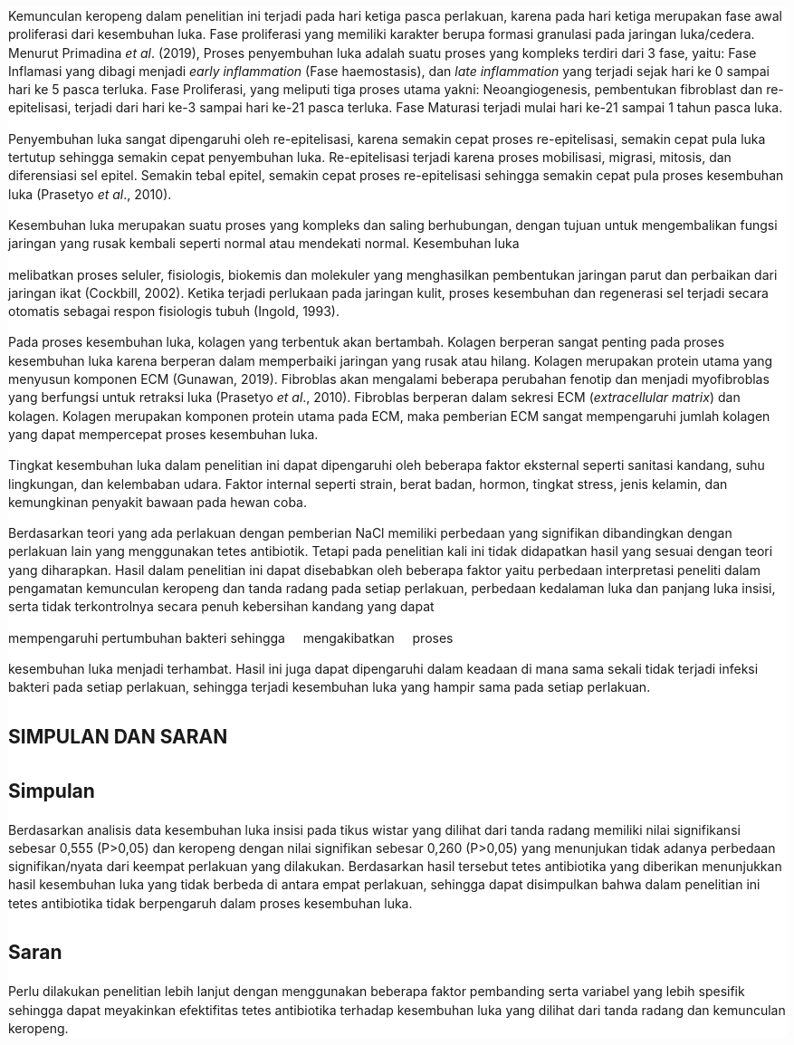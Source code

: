 <p><span class="font2">Kemunculan keropeng dalam penelitian ini terjadi pada hari ketiga pasca perlakuan, karena pada hari ketiga merupakan fase awal proliferasi dari kesembuhan luka. Fase proliferasi yang memiliki karakter berupa formasi granulasi pada jaringan luka/cedera. Menurut Primadina </span><span class="font2" style="font-style:italic;">et al</span><span class="font2">. (2019), Proses penyembuhan luka adalah suatu proses yang kompleks terdiri dari 3 fase, yaitu: Fase Inflamasi yang dibagi menjadi </span><span class="font2" style="font-style:italic;">early inflammation</span><span class="font2"> (Fase haemostasis), dan </span><span class="font2" style="font-style:italic;">late inflammation</span><span class="font2"> yang terjadi sejak hari ke 0 sampai hari ke 5 pasca terluka. Fase Proliferasi, yang meliputi tiga proses utama yakni: Neoangiogenesis, pembentukan fibroblast dan re-epitelisasi, terjadi dari hari ke-3 sampai hari ke-21 pasca terluka. Fase Maturasi terjadi mulai hari ke-21 sampai 1 tahun pasca luka.</span></p>
<p><span class="font2">Penyembuhan luka sangat dipengaruhi oleh re-epitelisasi, karena semakin cepat proses re-epitelisasi, semakin cepat pula luka tertutup sehingga semakin cepat penyembuhan luka. Re-epitelisasi terjadi karena proses mobilisasi, migrasi, mitosis, dan diferensiasi sel epitel. Semakin tebal epitel, semakin cepat proses re-epitelisasi sehingga semakin cepat pula proses kesembuhan luka (Prasetyo </span><span class="font2" style="font-style:italic;">et al</span><span class="font2">., 2010).</span></p>
<p><span class="font2">Kesembuhan luka merupakan suatu proses yang kompleks dan saling berhubungan, dengan tujuan untuk mengembalikan fungsi jaringan yang rusak kembali seperti normal atau mendekati normal. Kesembuhan luka</span></p>
<p><span class="font2">melibatkan proses seluler, fisiologis, biokemis dan molekuler yang menghasilkan pembentukan jaringan parut dan perbaikan dari jaringan ikat (Cockbill, 2002). Ketika terjadi perlukaan pada jaringan kulit, proses kesembuhan dan regenerasi sel terjadi secara otomatis sebagai respon fisiologis tubuh (Ingold, 1993).</span></p>
<p><span class="font2">Pada proses kesembuhan luka, kolagen yang terbentuk akan bertambah. Kolagen berperan sangat penting pada proses kesembuhan luka karena berperan dalam memperbaiki jaringan yang rusak atau hilang. Kolagen merupakan protein utama yang menyusun komponen ECM (Gunawan, 2019). Fibroblas akan mengalami beberapa perubahan fenotip dan menjadi myofibroblas yang berfungsi untuk retraksi luka (Prasetyo </span><span class="font2" style="font-style:italic;">et al</span><span class="font2">., 2010). Fibroblas berperan dalam sekresi ECM (</span><span class="font2" style="font-style:italic;">extracellular matrix</span><span class="font2">) dan kolagen. Kolagen merupakan komponen protein utama pada ECM, maka pemberian ECM sangat mempengaruhi jumlah kolagen yang dapat mempercepat proses kesembuhan luka.</span></p>
<p><span class="font2">Tingkat kesembuhan luka dalam penelitian ini dapat dipengaruhi oleh beberapa faktor eksternal seperti sanitasi kandang, suhu lingkungan, dan kelembaban udara. Faktor internal seperti strain, berat badan, hormon, tingkat stress, jenis kelamin, dan kemungkinan penyakit bawaan pada hewan coba.</span></p>
<p><span class="font2">Berdasarkan teori yang ada perlakuan dengan pemberian NaCl memiliki perbedaan yang signifikan dibandingkan dengan perlakuan lain yang menggunakan tetes antibiotik. Tetapi pada penelitian kali ini tidak didapatkan hasil yang sesuai dengan teori yang diharapkan. Hasil dalam penelitian ini dapat disebabkan oleh beberapa faktor yaitu perbedaan interpretasi peneliti dalam pengamatan kemunculan keropeng dan tanda radang pada setiap perlakuan, perbedaan kedalaman luka dan panjang luka insisi, serta tidak terkontrolnya secara penuh kebersihan kandang yang dapat</span></p>
<p><span class="font2">mempengaruhi pertumbuhan bakteri sehingga &nbsp;&nbsp;&nbsp;&nbsp;mengakibatkan &nbsp;&nbsp;&nbsp;&nbsp;proses</span></p>
<p><span class="font2">kesembuhan luka menjadi terhambat. Hasil ini juga dapat dipengaruhi dalam keadaan di mana sama sekali tidak terjadi infeksi bakteri pada setiap perlakuan, sehingga terjadi kesembuhan luka yang hampir sama pada setiap perlakuan.</span></p>
<h2><a name="bookmark26"></a><span class="font2" style="font-weight:bold;"><a name="bookmark27"></a>SIMPULAN DAN SARAN</span></h2>
<h2><a name="bookmark28"></a><span class="font2" style="font-weight:bold;"><a name="bookmark29"></a>Simpulan</span></h2>
<p><span class="font2">Berdasarkan analisis data kesembuhan luka insisi pada tikus wistar yang dilihat dari tanda radang memiliki nilai signifikansi sebesar 0,555 (P&gt;0,05) dan keropeng dengan nilai signifikan sebesar 0,260 (P&gt;0,05) yang menunjukan tidak adanya perbedaan signifikan/nyata dari keempat perlakuan yang dilakukan. Berdasarkan hasil tersebut tetes antibiotika yang diberikan menunjukkan hasil kesembuhan luka yang tidak berbeda di antara empat perlakuan, sehingga dapat disimpulkan bahwa dalam penelitian ini tetes antibiotika tidak berpengaruh dalam proses kesembuhan luka.</span></p>
<h2><a name="bookmark30"></a><span class="font2" style="font-weight:bold;"><a name="bookmark31"></a>Saran</span></h2>
<p><span class="font2">Perlu dilakukan penelitian lebih lanjut dengan menggunakan beberapa faktor pembanding serta variabel yang lebih spesifik sehingga dapat meyakinkan efektifitas tetes antibiotika terhadap kesembuhan luka yang dilihat dari tanda radang dan kemunculan keropeng.</span></p>